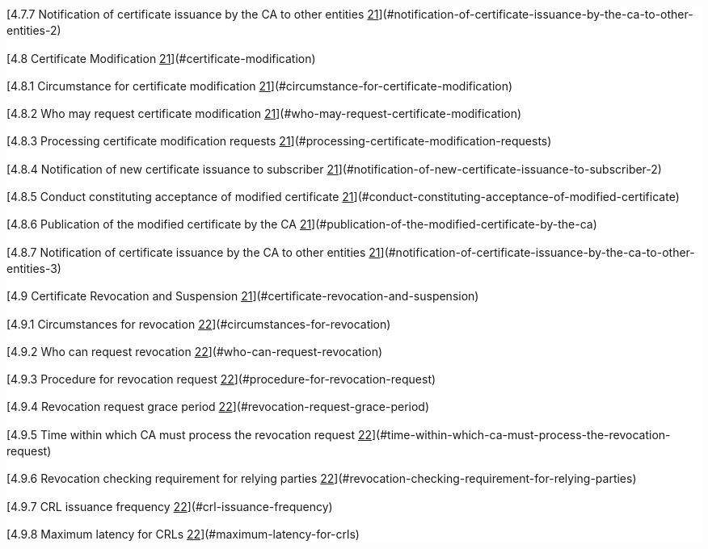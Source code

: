 [4.7.7 Notification of certificate issuance by the CA to other entities
[21](#notification-of-certificate-issuance-by-the-ca-to-other-entities-2)](#notification-of-certificate-issuance-by-the-ca-to-other-entities-2)

[4.8 Certificate Modification
[21](#certificate-modification)](#certificate-modification)

[4.8.1 Circumstance for certificate modification
[21](#circumstance-for-certificate-modification)](#circumstance-for-certificate-modification)

[4.8.2 Who may request certificate modification
[21](#who-may-request-certificate-modification)](#who-may-request-certificate-modification)

[4.8.3 Processing certificate modification requests
[21](#processing-certificate-modification-requests)](#processing-certificate-modification-requests)

[4.8.4 Notification of new certificate issuance to subscriber
[21](#notification-of-new-certificate-issuance-to-subscriber-2)](#notification-of-new-certificate-issuance-to-subscriber-2)

[4.8.5 Conduct constituting acceptance of modified certificate
[21](#conduct-constituting-acceptance-of-modified-certificate)](#conduct-constituting-acceptance-of-modified-certificate)

[4.8.6 Publication of the modified certificate by the CA
[21](#publication-of-the-modified-certificate-by-the-ca)](#publication-of-the-modified-certificate-by-the-ca)

[4.8.7 Notification of certificate issuance by the CA to other entities
[21](#notification-of-certificate-issuance-by-the-ca-to-other-entities-3)](#notification-of-certificate-issuance-by-the-ca-to-other-entities-3)

[4.9 Certificate Revocation and Suspension
[21](#certificate-revocation-and-suspension)](#certificate-revocation-and-suspension)

[4.9.1 Circumstances for revocation
[22](#circumstances-for-revocation)](#circumstances-for-revocation)

[4.9.2 Who can request revocation
[22](#who-can-request-revocation)](#who-can-request-revocation)

[4.9.3 Procedure for revocation request
[22](#procedure-for-revocation-request)](#procedure-for-revocation-request)

[4.9.4 Revocation request grace period
[22](#revocation-request-grace-period)](#revocation-request-grace-period)

[4.9.5 Time within which CA must process the revocation request
[22](#time-within-which-ca-must-process-the-revocation-request)](#time-within-which-ca-must-process-the-revocation-request)

[4.9.6 Revocation checking requirement for relying parties
[22](#revocation-checking-requirement-for-relying-parties)](#revocation-checking-requirement-for-relying-parties)

[4.9.7 CRL issuance frequency
[22](#crl-issuance-frequency)](#crl-issuance-frequency)

[4.9.8 Maximum latency for CRLs
[22](#maximum-latency-for-crls)](#maximum-latency-for-crls)
